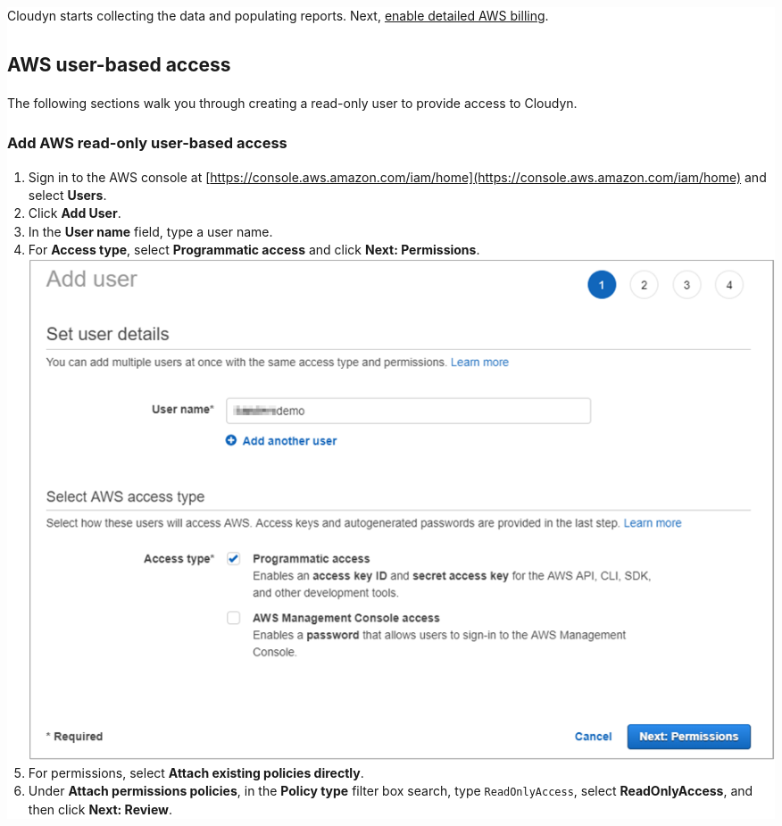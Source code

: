 
Cloudyn starts collecting the data and populating reports. Next, [enable detailed AWS billing](#enable-detailed-aws-billing).


## AWS user-based access

The following sections walk you through creating a read-only user to provide access to Cloudyn.

### Add AWS read-only user-based access

1. Sign in to the AWS console at [https://console.aws.amazon.com/iam/home](https://console.aws.amazon.com/iam/home) and select **Users**.
2. Click **Add User**.
3. In the **User name** field, type a user name.
4. For **Access type**, select **Programmatic access** and click **Next: Permissions**.  
    ![enter a user name on the Add user page](./media/connect-aws-account/add-user01.png)
5. For permissions, select **Attach existing policies directly**.
6. Under **Attach permissions policies**, in the **Policy type** filter box search, type `ReadOnlyAccess`, select **ReadOnlyAccess**, and then click **Next: Review**.  